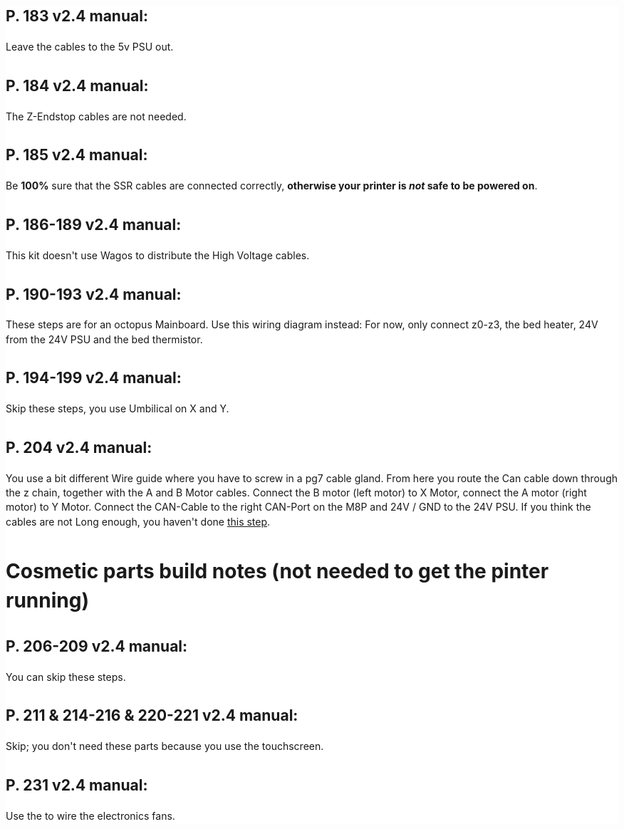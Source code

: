 ## P. 183 v2.4 manual: 
Leave the cables to the 5v PSU out.

## P. 184 v2.4 manual:
The Z-Endstop cables are not needed.

## P. 185 v2.4 manual: 
Be **100%** sure that the SSR cables are connected correctly, **otherwise your printer is _not_ safe to be powered on**.

## P. 186-189 v2.4 manual:
This kit doesn't use Wagos to distribute the High Voltage cables.

## P. 190-193 v2.4 manual: 
These steps are for an octopus Mainboard. Use this wiring diagram instead: ![v2.4 M8P wiring diagram](https://github.com/FORMBOT/Voron-2.4/blob/main/Diagrams/Wiring%20Diagram%20of%20V2.4%20R2%20Pro%2B.pdf)
For now, only connect z0-z3, the bed heater, 24V from the 24V PSU and the bed thermistor.

## P. 194-199 v2.4 manual:
Skip these steps, you use Umbilical on X and Y.

## P. 204 v2.4 manual:
You use a bit different Wire guide where you have to screw in a pg7 cable gland. From here you route the Can cable down through the z chain, together with the A and B Motor cables. 
![v2.4 M8P wiring diagram](https://github.com/FORMBOT/Voron-2.4/blob/main/Diagrams/Wiring%20Diagram%20of%20V2.4%20R2%20Pro%2B.pdf) 
Connect the B motor (left motor) to X Motor, connect the A motor (right motor) to Y Motor.
Connect the CAN-Cable to the right CAN-Port on the M8P and 24V / GND to the 24V PSU. If you think the cables are not Long enough, you haven't done [this step](https://github.com/FORMBOT/Voron-2.4/tree/main/Build%20Notes#p-24-sb2209-manual).

# Cosmetic parts build notes (not needed to get the pinter running)

## P. 206-209 v2.4 manual:
You can skip these steps.

## P. 211 & 214-216 & 220-221 v2.4 manual:
Skip; you don't need these parts because you use the touchscreen.

## P. 231 v2.4 manual:
Use the ![v2.4 M8P wiring diagram](https://github.com/FORMBOT/Voron-2.4/blob/main/Diagrams/Wiring%20Diagram%20of%20V2.4%20R2%20Pro%2B.pdf) to wire the electronics fans.
